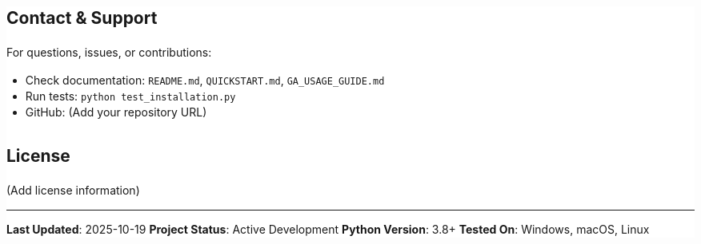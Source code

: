 ## Contact & Support

For questions, issues, or contributions:
- Check documentation: `README.md`, `QUICKSTART.md`, `GA_USAGE_GUIDE.md`
- Run tests: `python test_installation.py`
- GitHub: (Add your repository URL)

## License

(Add license information)

---

**Last Updated**: 2025-10-19
**Project Status**: Active Development
**Python Version**: 3.8+
**Tested On**: Windows, macOS, Linux
